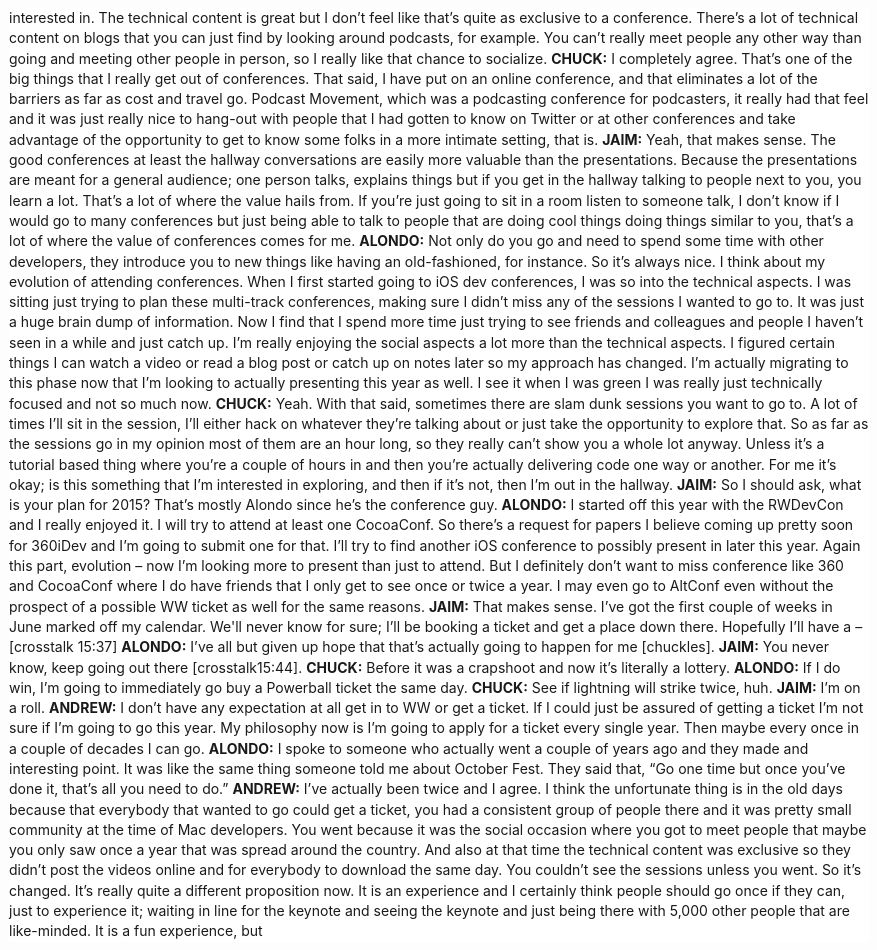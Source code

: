 interested in. The technical content is great but I don’t feel like that’s quite as exclusive to a conference. There’s a lot of technical content on blogs that you can just find by looking around podcasts, for example. You can’t really meet people any other way than going and meeting other people in person, so I really like that chance to socialize. **CHUCK:** I completely agree. That’s one of the big things that I really get out of conferences. That said, I have put on an online conference, and that eliminates a lot of the barriers as far as cost and travel go. Podcast Movement, which was a podcasting conference for podcasters, it really had that feel and it was just really nice to hang-out with people that I had gotten to know on Twitter or at other conferences and take advantage of the opportunity to get to know some folks in a more intimate setting, that is. **JAIM:** Yeah, that makes sense. The good conferences at least the hallway conversations are easily more valuable than the presentations. Because the presentations are meant for a general audience; one person talks, explains things but if you get in the hallway talking to people next to you, you learn a lot. That’s a lot of where the value hails from. If you’re just going to sit in a room listen to someone talk, I don’t know if I would go to many conferences but just being able to talk to people that are doing cool things doing things similar to you, that’s a lot of where the value of conferences comes for me. **ALONDO:** Not only do you go and need to spend some time with other developers, they introduce you to new things like having an old-fashioned, for instance. So it’s always nice. I think about my evolution of attending conferences. When I first started going to iOS dev conferences, I was so into the technical aspects. I was sitting just trying to plan these multi-track conferences, making sure I didn’t miss any of the sessions I wanted to go to. It was just a huge brain dump of information. Now I find that I spend more time just trying to see friends and colleagues and people I haven’t seen in a while and just catch up. I’m really enjoying the social aspects a lot more than the technical aspects. I figured certain things I can watch a video or read a blog post or catch up on notes later so my approach has changed. I’m actually migrating to this phase now that I’m looking to actually presenting this year as well. I see it when I was green I was really just technically focused and not so much now. **CHUCK:** Yeah. With that said, sometimes there are slam dunk sessions you want to go to. A lot of times I’ll sit in the session, I’ll either hack on whatever they’re talking about or just take the opportunity to explore that. So as far as the sessions go in my opinion most of them are an hour long, so they really can’t show you a whole lot anyway. Unless it’s a tutorial based thing where you’re a couple of hours in and then you’re actually delivering code one way or another. For me it’s okay; is this something that I’m interested in exploring, and then if it’s not, then I’m out in the hallway. **JAIM:** So I should ask, what is your plan for 2015? That’s mostly Alondo since he’s the conference guy. **ALONDO:** I started off this year with the RWDevCon and I really enjoyed it. I will try to attend at least one CocoaConf. So there’s a request for papers I believe coming up pretty soon for 360iDev and I’m going to submit one for that. I’ll try to find another iOS conference to possibly present in later this year. Again this part, evolution – now I’m looking more to present than just to attend. But I definitely don’t want to miss conference like 360 and CocoaConf where I do have friends that I only get to see once or twice a year. I may even go to AltConf even without the prospect of a possible WW ticket as well for the same reasons. **JAIM:** That makes sense. I’ve got the first couple of weeks in June marked off my calendar. We'll never know for sure; I’ll be booking a ticket and get a place down there. Hopefully I’ll have a –[crosstalk 15:37] **ALONDO:** I’ve all but given up hope that that’s actually going to happen for me [chuckles]. **JAIM:** You never know, keep going out there [crosstalk15:44]. **CHUCK:** Before it was a crapshoot and now it’s literally a lottery. **ALONDO:** If I do win, I’m going to immediately go buy a Powerball ticket the same day. **CHUCK:** See if lightning will strike twice, huh. **JAIM:** I’m on a roll. **ANDREW:** I don’t have any expectation at all get in to WW or get a ticket. If I could just be assured of getting a ticket I’m not sure if I’m going to go this year. My philosophy now is I’m going to apply for a ticket every single year. Then maybe every once in a couple of decades I can go. **ALONDO:** I spoke to someone who actually went a couple of years ago and they made and interesting point. It was like the same thing someone told me about October Fest. They said that, “Go one time but once you’ve done it, that’s all you need to do.” **ANDREW:** I’ve actually been twice and I agree. I think the unfortunate thing is in the old days because that everybody that wanted to go could get a ticket, you had a consistent group of people there and it was pretty small community at the time of Mac developers. You went because it was the social occasion where you got to meet people that maybe you only saw once a year that was spread around the country. And also at that time the technical content was exclusive so they didn’t post the videos online and for everybody to download the same day. You couldn’t see the sessions unless you went. So it’s changed. It’s really quite a different proposition now. It is an experience and I certainly think people should go once if they can, just to experience it; waiting in line for the keynote and seeing the keynote and just being there with 5,000 other people that are like-minded. It is a fun experience, but
